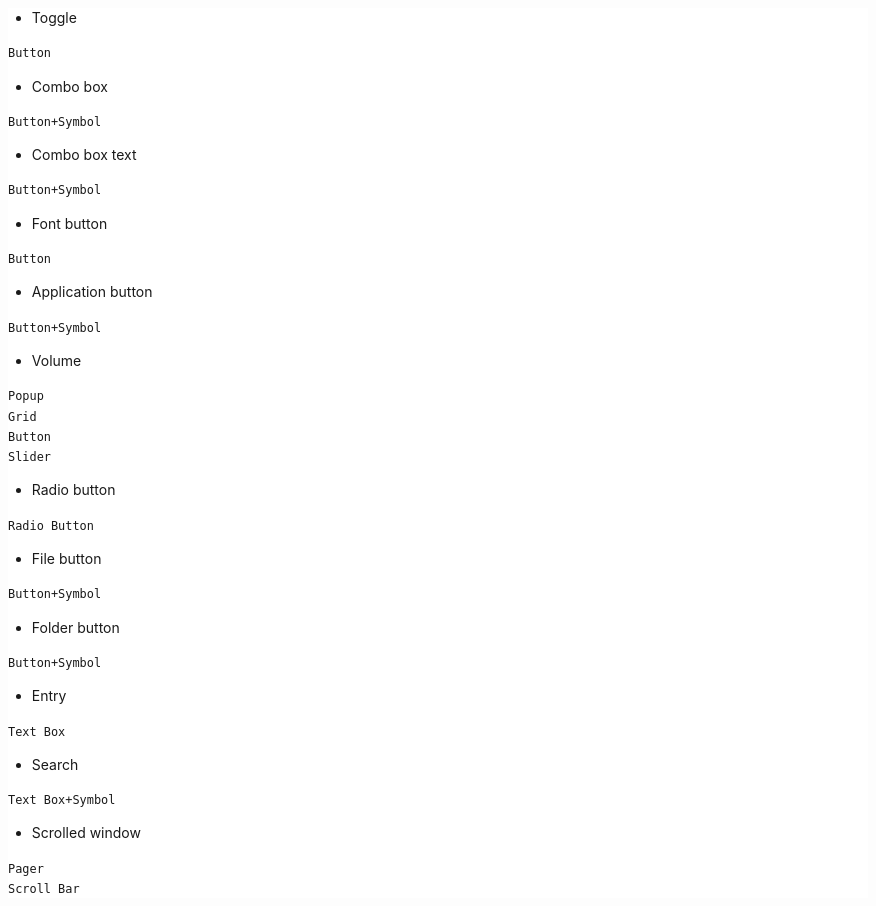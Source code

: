  - Toggle
```
Button
```

 - Combo box
```
Button+Symbol
```

 - Combo box text
```
Button+Symbol
```

 - Font button
```
Button
```

 - Application button
```
Button+Symbol
```

 - Volume
```
Popup
Grid
Button
Slider
```

 - Radio button
```
Radio Button
```

 - File button
```
Button+Symbol
```

 - Folder button
```
Button+Symbol
```

 - Entry
```
Text Box
```

 - Search
```
Text Box+Symbol
```

 - Scrolled window
```
Pager
Scroll Bar
```
